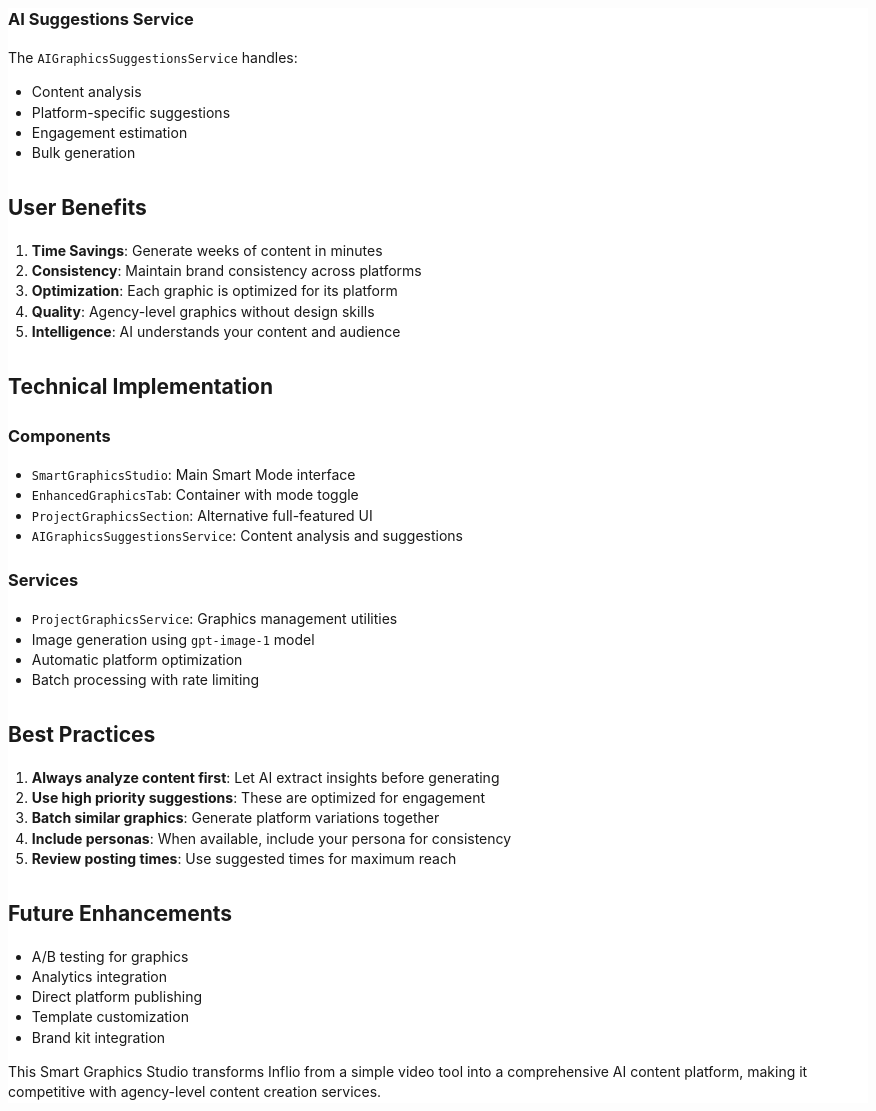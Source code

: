 ### AI Suggestions Service
The `AIGraphicsSuggestionsService` handles:
- Content analysis
- Platform-specific suggestions
- Engagement estimation
- Bulk generation

## User Benefits

1. **Time Savings**: Generate weeks of content in minutes
2. **Consistency**: Maintain brand consistency across platforms
3. **Optimization**: Each graphic is optimized for its platform
4. **Quality**: Agency-level graphics without design skills
5. **Intelligence**: AI understands your content and audience

## Technical Implementation

### Components
- `SmartGraphicsStudio`: Main Smart Mode interface
- `EnhancedGraphicsTab`: Container with mode toggle
- `ProjectGraphicsSection`: Alternative full-featured UI
- `AIGraphicsSuggestionsService`: Content analysis and suggestions

### Services
- `ProjectGraphicsService`: Graphics management utilities
- Image generation using `gpt-image-1` model
- Automatic platform optimization
- Batch processing with rate limiting

## Best Practices

1. **Always analyze content first**: Let AI extract insights before generating
2. **Use high priority suggestions**: These are optimized for engagement
3. **Batch similar graphics**: Generate platform variations together
4. **Include personas**: When available, include your persona for consistency
5. **Review posting times**: Use suggested times for maximum reach

## Future Enhancements

- A/B testing for graphics
- Analytics integration
- Direct platform publishing
- Template customization
- Brand kit integration

This Smart Graphics Studio transforms Inflio from a simple video tool into a comprehensive AI content platform, making it competitive with agency-level content creation services. 